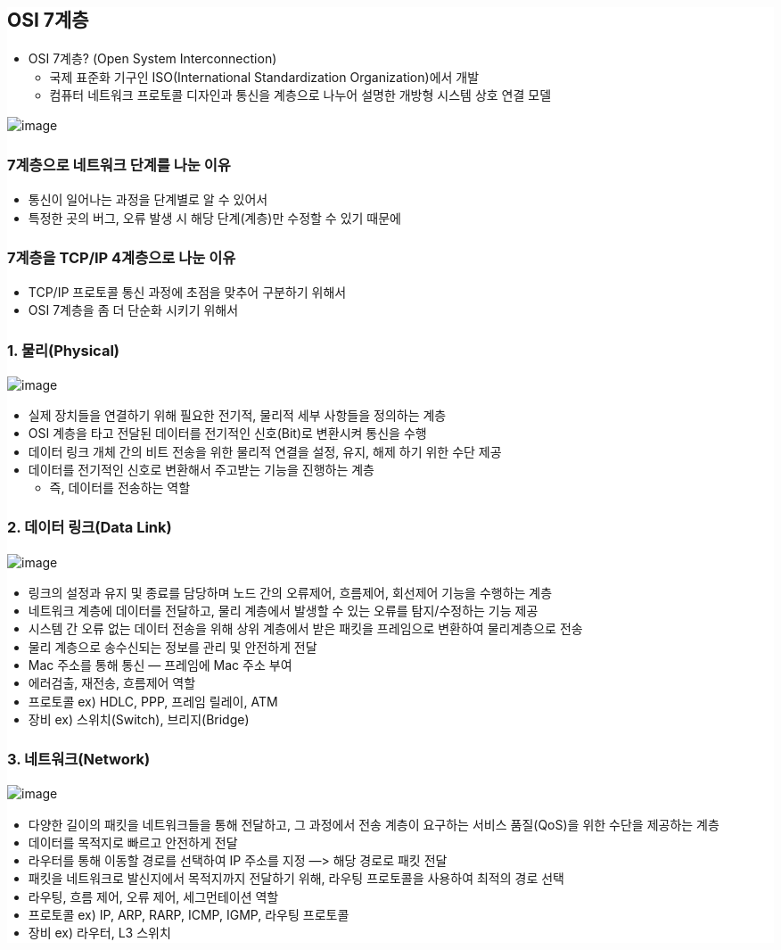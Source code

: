 ## OSI 7계층

- OSI 7계층? (Open System Interconnection)
    - 국제 표준화 기구인 ISO(International Standardization Organization)에서 개발
    - 컴퓨터 네트워크 프로토콜 디자인과 통신을 계층으로 나누어 설명한 개방형 시스템 상호 연결 모델

<img width="706" alt="image" src="https://github.com/SWM-IDLE/tech-interview/assets/97138841/6c8e502c-a953-4914-86fd-529824608831">

### **7계층으로 네트워크 단계를 나눈 이유**

- 통신이 일어나는 과정을 단계별로 알 수 있어서
- 특정한 곳의 버그, 오류 발생 시 해당 단계(계층)만 수정할 수 있기 때문에

### **7계층을 TCP/IP 4계층으로 나눈 이유**

- TCP/IP 프로토콜 통신 과정에 초점을 맞추어 구분하기 위해서
- OSI 7계층을 좀 더 단순화 시키기 위해서

### 1. 물리(Physical)

<img width="706" alt="image" src="https://github.com/SWM-IDLE/tech-interview/assets/97138841/8862a030-01d5-45c6-a4cf-bd730526bc2f">

- 실제 장치들을 연결하기 위해 필요한 전기적, 물리적 세부 사항들을 정의하는 계층
- OSI 계층을 타고 전달된 데이터를 전기적인 신호(Bit)로 변환시켜 통신을 수행
- 데이터 링크 개체 간의 비트 전송을 위한 물리적 연결을 설정, 유지, 해제 하기 위한 수단 제공
- 데이터를 전기적인 신호로 변환해서 주고받는 기능을 진행하는 계층
    - 즉, 데이터를 전송하는 역할

### 2. 데이터 링크(Data Link)

<img width="707" alt="image" src="https://github.com/SWM-IDLE/tech-interview/assets/97138841/6f648e74-5172-41d9-8d92-a2981787b7f2">

- 링크의 설정과 유지 및 종료를 담당하며 노드 간의 오류제어, 흐름제어, 회선제어 기능을 수행하는 계층
- 네트워크 계층에 데이터를 전달하고, 물리 계층에서 발생할 수 있는 오류를 탐지/수정하는 기능 제공
- 시스템 간 오류 없는 데이터 전송을 위해 상위 계층에서 받은 패킷을 프레임으로 변환하여 물리계층으로 전송
- 물리 계층으로 송수신되는 정보를 관리 및 안전하게 전달
- Mac 주소를 통해 통신 — 프레임에 Mac 주소 부여
- 에러검출, 재전송, 흐름제어 역할
- 프로토콜 ex) HDLC, PPP, 프레임 릴레이, ATM
- 장비 ex) 스위치(Switch), 브리지(Bridge)

### 3. 네트워크(Network)

<img width="717" alt="image" src="https://github.com/SWM-IDLE/tech-interview/assets/97138841/386350e0-e1e6-4a08-aa94-88bdfc66f446">

- 다양한 길이의 패킷을 네트워크들을 통해 전달하고, 그 과정에서 전송 계층이 요구하는 서비스 품질(QoS)을 위한 수단을 제공하는 계층
- 데이터를 목적지로 빠르고 안전하게 전달
- 라우터를 통해 이동할 경로를 선택하여 IP 주소를 지정 —> 해당 경로로 패킷 전달
- 패킷을 네트워크로 발신지에서 목적지까지 전달하기 위해, 라우팅 프로토콜을 사용하여 최적의 경로 선택
- 라우팅, 흐름 제어, 오류 제어, 세그먼테이션 역할
- 프로토콜 ex) IP, ARP, RARP, ICMP, IGMP, 라우팅 프로토콜
- 장비 ex) 라우터, L3 스위치
